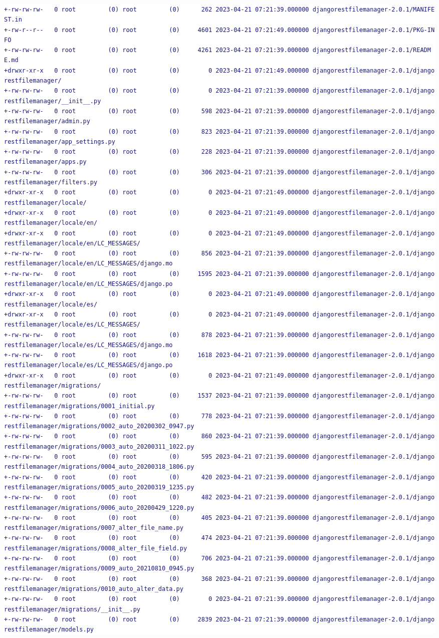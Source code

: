 ```diff
+-rw-rw-rw-   0 root         (0) root         (0)      262 2023-04-21 07:21:39.000000 djangorestfilemanager-2.0.1/MANIFEST.in
+-rw-r--r--   0 root         (0) root         (0)     4601 2023-04-21 07:21:49.000000 djangorestfilemanager-2.0.1/PKG-INFO
+-rw-rw-rw-   0 root         (0) root         (0)     4261 2023-04-21 07:21:39.000000 djangorestfilemanager-2.0.1/README.md
+drwxr-xr-x   0 root         (0) root         (0)        0 2023-04-21 07:21:49.000000 djangorestfilemanager-2.0.1/djangorestfilemanager/
+-rw-rw-rw-   0 root         (0) root         (0)        0 2023-04-21 07:21:39.000000 djangorestfilemanager-2.0.1/djangorestfilemanager/__init__.py
+-rw-rw-rw-   0 root         (0) root         (0)      598 2023-04-21 07:21:39.000000 djangorestfilemanager-2.0.1/djangorestfilemanager/admin.py
+-rw-rw-rw-   0 root         (0) root         (0)      823 2023-04-21 07:21:39.000000 djangorestfilemanager-2.0.1/djangorestfilemanager/app_settings.py
+-rw-rw-rw-   0 root         (0) root         (0)      228 2023-04-21 07:21:39.000000 djangorestfilemanager-2.0.1/djangorestfilemanager/apps.py
+-rw-rw-rw-   0 root         (0) root         (0)      306 2023-04-21 07:21:39.000000 djangorestfilemanager-2.0.1/djangorestfilemanager/filters.py
+drwxr-xr-x   0 root         (0) root         (0)        0 2023-04-21 07:21:49.000000 djangorestfilemanager-2.0.1/djangorestfilemanager/locale/
+drwxr-xr-x   0 root         (0) root         (0)        0 2023-04-21 07:21:49.000000 djangorestfilemanager-2.0.1/djangorestfilemanager/locale/en/
+drwxr-xr-x   0 root         (0) root         (0)        0 2023-04-21 07:21:49.000000 djangorestfilemanager-2.0.1/djangorestfilemanager/locale/en/LC_MESSAGES/
+-rw-rw-rw-   0 root         (0) root         (0)      856 2023-04-21 07:21:39.000000 djangorestfilemanager-2.0.1/djangorestfilemanager/locale/en/LC_MESSAGES/django.mo
+-rw-rw-rw-   0 root         (0) root         (0)     1595 2023-04-21 07:21:39.000000 djangorestfilemanager-2.0.1/djangorestfilemanager/locale/en/LC_MESSAGES/django.po
+drwxr-xr-x   0 root         (0) root         (0)        0 2023-04-21 07:21:49.000000 djangorestfilemanager-2.0.1/djangorestfilemanager/locale/es/
+drwxr-xr-x   0 root         (0) root         (0)        0 2023-04-21 07:21:49.000000 djangorestfilemanager-2.0.1/djangorestfilemanager/locale/es/LC_MESSAGES/
+-rw-rw-rw-   0 root         (0) root         (0)      878 2023-04-21 07:21:39.000000 djangorestfilemanager-2.0.1/djangorestfilemanager/locale/es/LC_MESSAGES/django.mo
+-rw-rw-rw-   0 root         (0) root         (0)     1618 2023-04-21 07:21:39.000000 djangorestfilemanager-2.0.1/djangorestfilemanager/locale/es/LC_MESSAGES/django.po
+drwxr-xr-x   0 root         (0) root         (0)        0 2023-04-21 07:21:49.000000 djangorestfilemanager-2.0.1/djangorestfilemanager/migrations/
+-rw-rw-rw-   0 root         (0) root         (0)     1537 2023-04-21 07:21:39.000000 djangorestfilemanager-2.0.1/djangorestfilemanager/migrations/0001_initial.py
+-rw-rw-rw-   0 root         (0) root         (0)      778 2023-04-21 07:21:39.000000 djangorestfilemanager-2.0.1/djangorestfilemanager/migrations/0002_auto_20200302_0947.py
+-rw-rw-rw-   0 root         (0) root         (0)      860 2023-04-21 07:21:39.000000 djangorestfilemanager-2.0.1/djangorestfilemanager/migrations/0003_auto_20200311_1022.py
+-rw-rw-rw-   0 root         (0) root         (0)      595 2023-04-21 07:21:39.000000 djangorestfilemanager-2.0.1/djangorestfilemanager/migrations/0004_auto_20200318_1806.py
+-rw-rw-rw-   0 root         (0) root         (0)      420 2023-04-21 07:21:39.000000 djangorestfilemanager-2.0.1/djangorestfilemanager/migrations/0005_auto_20200319_1235.py
+-rw-rw-rw-   0 root         (0) root         (0)      482 2023-04-21 07:21:39.000000 djangorestfilemanager-2.0.1/djangorestfilemanager/migrations/0006_auto_20200429_1220.py
+-rw-rw-rw-   0 root         (0) root         (0)      405 2023-04-21 07:21:39.000000 djangorestfilemanager-2.0.1/djangorestfilemanager/migrations/0007_alter_file_name.py
+-rw-rw-rw-   0 root         (0) root         (0)      474 2023-04-21 07:21:39.000000 djangorestfilemanager-2.0.1/djangorestfilemanager/migrations/0008_alter_file_field.py
+-rw-rw-rw-   0 root         (0) root         (0)      706 2023-04-21 07:21:39.000000 djangorestfilemanager-2.0.1/djangorestfilemanager/migrations/0009_auto_20210810_0945.py
+-rw-rw-rw-   0 root         (0) root         (0)      368 2023-04-21 07:21:39.000000 djangorestfilemanager-2.0.1/djangorestfilemanager/migrations/0010_auto_alter_data.py
+-rw-rw-rw-   0 root         (0) root         (0)        0 2023-04-21 07:21:39.000000 djangorestfilemanager-2.0.1/djangorestfilemanager/migrations/__init__.py
+-rw-rw-rw-   0 root         (0) root         (0)     2839 2023-04-21 07:21:39.000000 djangorestfilemanager-2.0.1/djangorestfilemanager/models.py
```